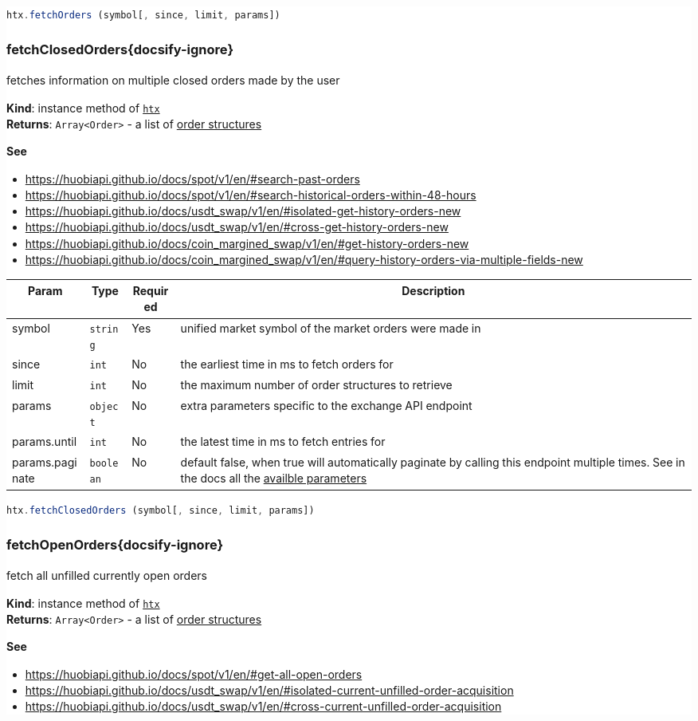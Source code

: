 
```javascript
htx.fetchOrders (symbol[, since, limit, params])
```


<a name="fetchClosedOrders" id="fetchclosedorders"></a>

### fetchClosedOrders{docsify-ignore}
fetches information on multiple closed orders made by the user

**Kind**: instance method of [<code>htx</code>](#htx)  
**Returns**: <code>Array&lt;Order&gt;</code> - a list of [order structures](https://docs.ccxt.com/#/?id=order-structure)

**See**

- https://huobiapi.github.io/docs/spot/v1/en/#search-past-orders
- https://huobiapi.github.io/docs/spot/v1/en/#search-historical-orders-within-48-hours
- https://huobiapi.github.io/docs/usdt_swap/v1/en/#isolated-get-history-orders-new
- https://huobiapi.github.io/docs/usdt_swap/v1/en/#cross-get-history-orders-new
- https://huobiapi.github.io/docs/coin_margined_swap/v1/en/#get-history-orders-new
- https://huobiapi.github.io/docs/coin_margined_swap/v1/en/#query-history-orders-via-multiple-fields-new


| Param | Type | Required | Description |
| --- | --- | --- | --- |
| symbol | <code>string</code> | Yes | unified market symbol of the market orders were made in |
| since | <code>int</code> | No | the earliest time in ms to fetch orders for |
| limit | <code>int</code> | No | the maximum number of order structures to retrieve |
| params | <code>object</code> | No | extra parameters specific to the exchange API endpoint |
| params.until | <code>int</code> | No | the latest time in ms to fetch entries for |
| params.paginate | <code>boolean</code> | No | default false, when true will automatically paginate by calling this endpoint multiple times. See in the docs all the [availble parameters](https://github.com/ccxt/ccxt/wiki/Manual#pagination-params) |


```javascript
htx.fetchClosedOrders (symbol[, since, limit, params])
```


<a name="fetchOpenOrders" id="fetchopenorders"></a>

### fetchOpenOrders{docsify-ignore}
fetch all unfilled currently open orders

**Kind**: instance method of [<code>htx</code>](#htx)  
**Returns**: <code>Array&lt;Order&gt;</code> - a list of [order structures](https://docs.ccxt.com/#/?id=order-structure)

**See**

- https://huobiapi.github.io/docs/spot/v1/en/#get-all-open-orders
- https://huobiapi.github.io/docs/usdt_swap/v1/en/#isolated-current-unfilled-order-acquisition
- https://huobiapi.github.io/docs/usdt_swap/v1/en/#cross-current-unfilled-order-acquisition
